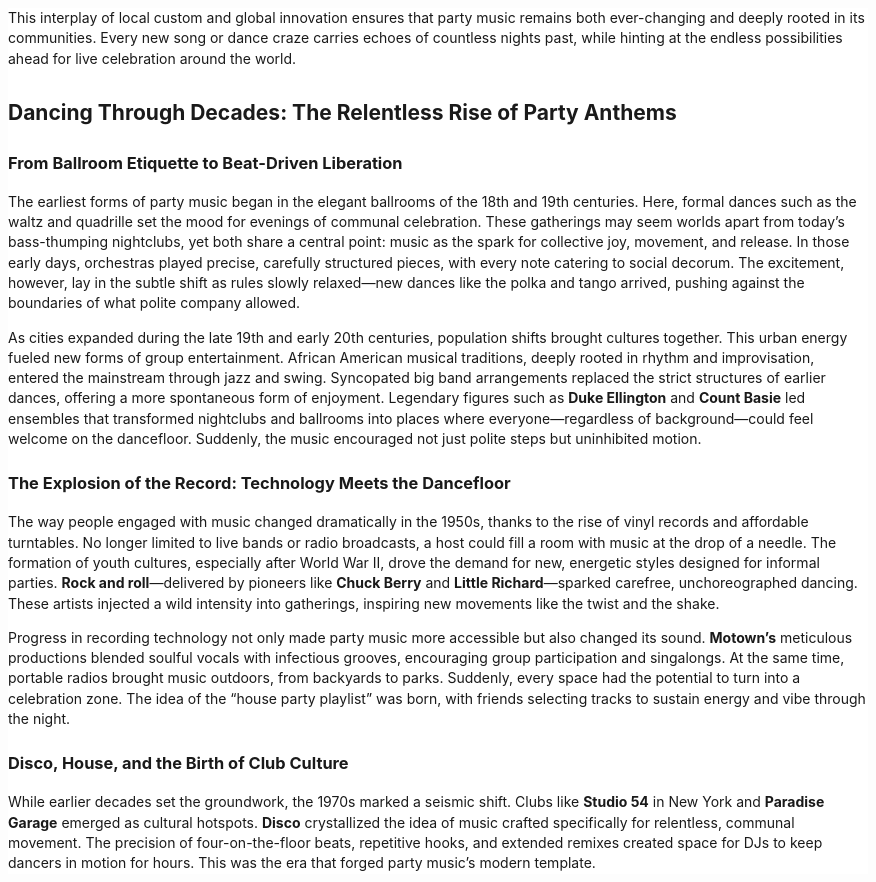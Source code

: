 This interplay of local custom and global innovation ensures that party music remains both
ever-changing and deeply rooted in its communities. Every new song or dance craze carries echoes of
countless nights past, while hinting at the endless possibilities ahead for live celebration around
the world.

## Dancing Through Decades: The Relentless Rise of Party Anthems

### From Ballroom Etiquette to Beat-Driven Liberation

The earliest forms of party music began in the elegant ballrooms of the 18th and 19th centuries.
Here, formal dances such as the waltz and quadrille set the mood for evenings of communal
celebration. These gatherings may seem worlds apart from today’s bass-thumping nightclubs, yet both
share a central point: music as the spark for collective joy, movement, and release. In those early
days, orchestras played precise, carefully structured pieces, with every note catering to social
decorum. The excitement, however, lay in the subtle shift as rules slowly relaxed—new dances like
the polka and tango arrived, pushing against the boundaries of what polite company allowed.

As cities expanded during the late 19th and early 20th centuries, population shifts brought cultures
together. This urban energy fueled new forms of group entertainment. African American musical
traditions, deeply rooted in rhythm and improvisation, entered the mainstream through jazz and
swing. Syncopated big band arrangements replaced the strict structures of earlier dances, offering a
more spontaneous form of enjoyment. Legendary figures such as **Duke Ellington** and **Count Basie**
led ensembles that transformed nightclubs and ballrooms into places where everyone—regardless of
background—could feel welcome on the dancefloor. Suddenly, the music encouraged not just polite
steps but uninhibited motion.

### The Explosion of the Record: Technology Meets the Dancefloor

The way people engaged with music changed dramatically in the 1950s, thanks to the rise of vinyl
records and affordable turntables. No longer limited to live bands or radio broadcasts, a host could
fill a room with music at the drop of a needle. The formation of youth cultures, especially after
World War II, drove the demand for new, energetic styles designed for informal parties. **Rock and
roll**—delivered by pioneers like **Chuck Berry** and **Little Richard**—sparked carefree,
unchoreographed dancing. These artists injected a wild intensity into gatherings, inspiring new
movements like the twist and the shake.

Progress in recording technology not only made party music more accessible but also changed its
sound. **Motown’s** meticulous productions blended soulful vocals with infectious grooves,
encouraging group participation and singalongs. At the same time, portable radios brought music
outdoors, from backyards to parks. Suddenly, every space had the potential to turn into a
celebration zone. The idea of the “house party playlist” was born, with friends selecting tracks to
sustain energy and vibe through the night.

### Disco, House, and the Birth of Club Culture

While earlier decades set the groundwork, the 1970s marked a seismic shift. Clubs like **Studio 54**
in New York and **Paradise Garage** emerged as cultural hotspots. **Disco** crystallized the idea of
music crafted specifically for relentless, communal movement. The precision of four-on-the-floor
beats, repetitive hooks, and extended remixes created space for DJs to keep dancers in motion for
hours. This was the era that forged party music’s modern template.
